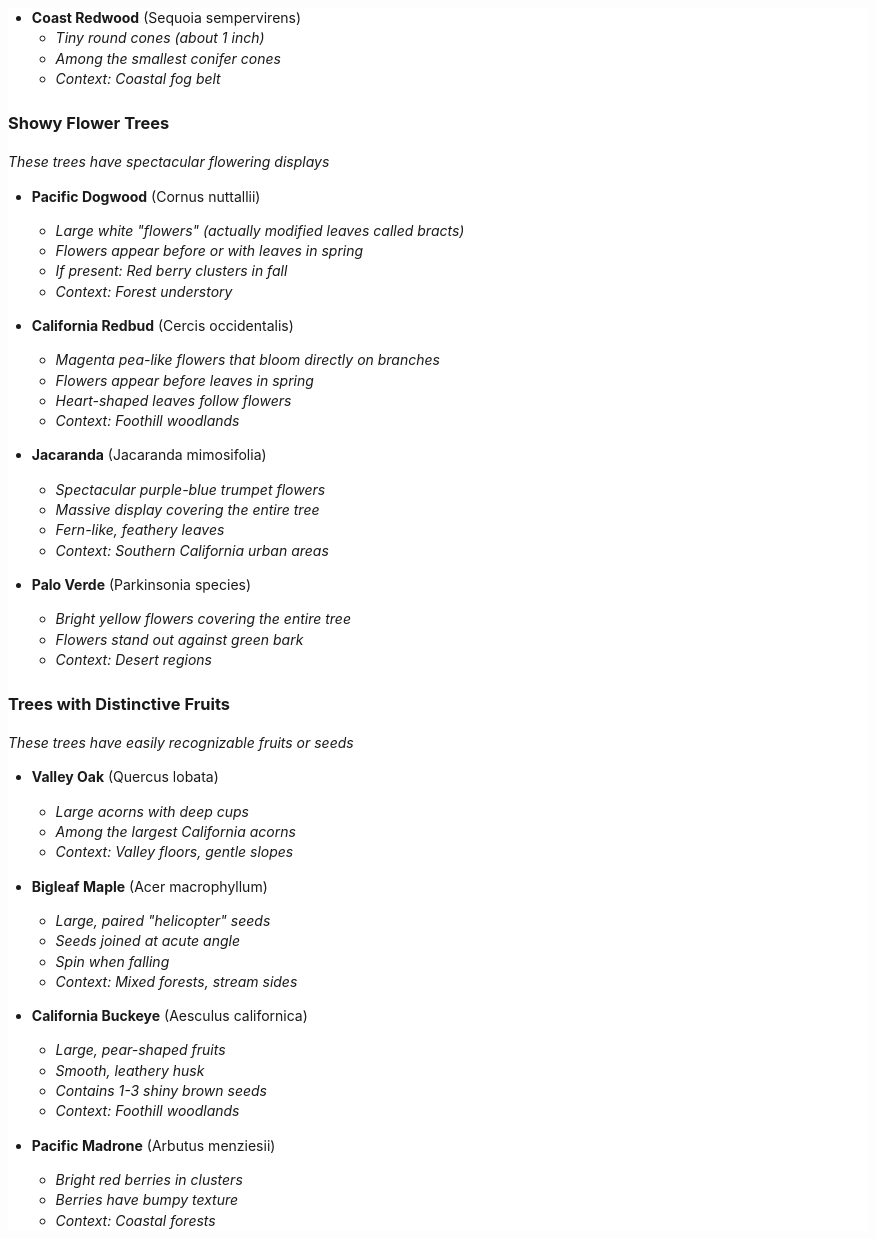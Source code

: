 - **Coast Redwood** (Sequoia sempervirens)
  - *Tiny round cones (about 1 inch)*
  - *Among the smallest conifer cones*
  - *Context: Coastal fog belt*

### Showy Flower Trees
*These trees have spectacular flowering displays*

- **Pacific Dogwood** (Cornus nuttallii)
  - *Large white "flowers" (actually modified leaves called bracts)*
  - *Flowers appear before or with leaves in spring*
  - *If present: Red berry clusters in fall*
  - *Context: Forest understory*

- **California Redbud** (Cercis occidentalis)
  - *Magenta pea-like flowers that bloom directly on branches*
  - *Flowers appear before leaves in spring*
  - *Heart-shaped leaves follow flowers*
  - *Context: Foothill woodlands*

- **Jacaranda** (Jacaranda mimosifolia)
  - *Spectacular purple-blue trumpet flowers*
  - *Massive display covering the entire tree*
  - *Fern-like, feathery leaves*
  - *Context: Southern California urban areas*

- **Palo Verde** (Parkinsonia species)
  - *Bright yellow flowers covering the entire tree*
  - *Flowers stand out against green bark*
  - *Context: Desert regions*

### Trees with Distinctive Fruits
*These trees have easily recognizable fruits or seeds*

- **Valley Oak** (Quercus lobata)
  - *Large acorns with deep cups*
  - *Among the largest California acorns*
  - *Context: Valley floors, gentle slopes*

- **Bigleaf Maple** (Acer macrophyllum)
  - *Large, paired "helicopter" seeds*
  - *Seeds joined at acute angle*
  - *Spin when falling*
  - *Context: Mixed forests, stream sides*

- **California Buckeye** (Aesculus californica)
  - *Large, pear-shaped fruits*
  - *Smooth, leathery husk*
  - *Contains 1-3 shiny brown seeds*
  - *Context: Foothill woodlands*

- **Pacific Madrone** (Arbutus menziesii)
  - *Bright red berries in clusters*
  - *Berries have bumpy texture*
  - *Context: Coastal forests*
